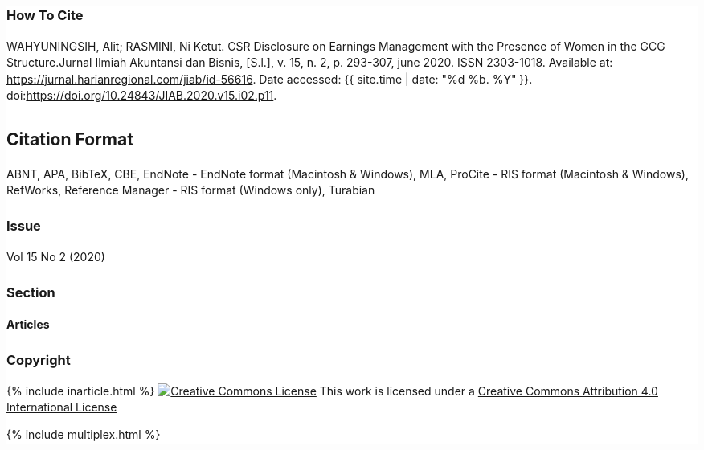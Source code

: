 ### How To Cite
WAHYUNINGSIH, Alit; RASMINI, Ni Ketut.  CSR Disclosure on Earnings Management with the Presence of Women in the GCG Structure.Jurnal Ilmiah Akuntansi dan Bisnis, [S.l.], v. 15, n. 2, p. 293-307, june 2020. ISSN 2303-1018. Available at: <https://jurnal.harianregional.com/jiab/id-56616>. Date accessed: {{ site.time | date: "%d %b. %Y" }}. doi:https://doi.org/10.24843/JIAB.2020.v15.i02.p11.

## Citation Format
ABNT, APA, BibTeX, CBE, EndNote - EndNote format (Macintosh & Windows), MLA, ProCite - RIS format (Macintosh & Windows), RefWorks, Reference Manager - RIS format (Windows only), Turabian

### Issue
Vol 15 No 2 (2020)

### Section 
**Articles**

### Copyright 
{% include inarticle.html %}
<a href="http://creativecommons.org/licenses/by/4.0/" rel="license"><img src="https://i.creativecommons.org/l/by/4.0/88x31.png" alt="Creative Commons License" /></a>
This work is licensed under a <a href="http://creativecommons.org/licenses/by/4.0/" rel="nofollow">Creative Commons Attribution 4.0 International License</a>

{% include multiplex.html %}
